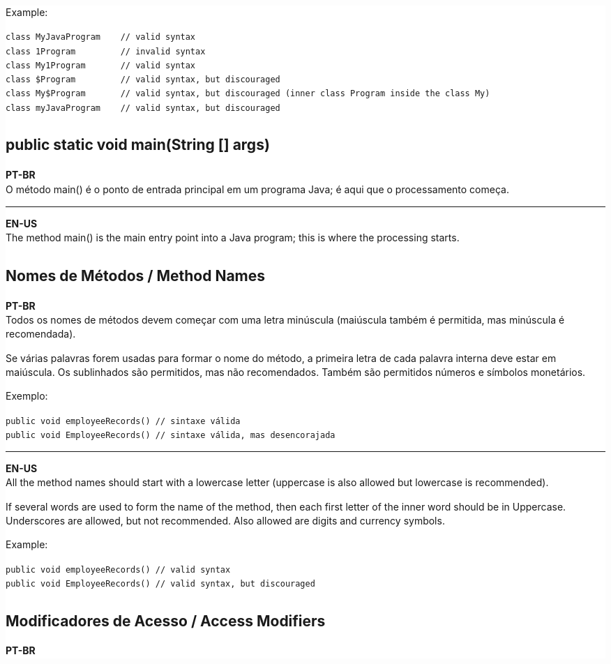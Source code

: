 Example:
```
class MyJavaProgram    // valid syntax
class 1Program         // invalid syntax
class My1Program       // valid syntax
class $Program         // valid syntax, but discouraged
class My$Program       // valid syntax, but discouraged (inner class Program inside the class My)
class myJavaProgram    // valid syntax, but discouraged
```

## public static void main(String [] args)
**PT-BR**  
O método main() é o ponto de entrada principal em um programa Java; é aqui que o processamento começa.

***

**EN-US**  
The method main() is the main entry point into a Java program; this is where the processing starts. 

## Nomes de Métodos / Method Names
**PT-BR**  
Todos os nomes de métodos devem começar com uma letra minúscula (maiúscula também é permitida, mas minúscula é recomendada).

Se várias palavras forem usadas para formar o nome do método, a primeira letra de cada palavra interna deve estar em maiúscula. Os sublinhados são permitidos, mas não recomendados. Também são permitidos números e símbolos monetários.

Exemplo:
```
public void employeeRecords() // sintaxe válida
public void EmployeeRecords() // sintaxe válida, mas desencorajada
```

***

**EN-US**  
All the method names should start with a lowercase letter (uppercase is also allowed but lowercase is recommended).

If several words are used to form the name of the method, then each first letter of the inner word should be in Uppercase. Underscores are allowed, but not recommended. Also allowed are digits and currency symbols.

Example:
```
public void employeeRecords() // valid syntax
public void EmployeeRecords() // valid syntax, but discouraged
```

## Modificadores de Acesso / Access Modifiers
**PT-BR**  
